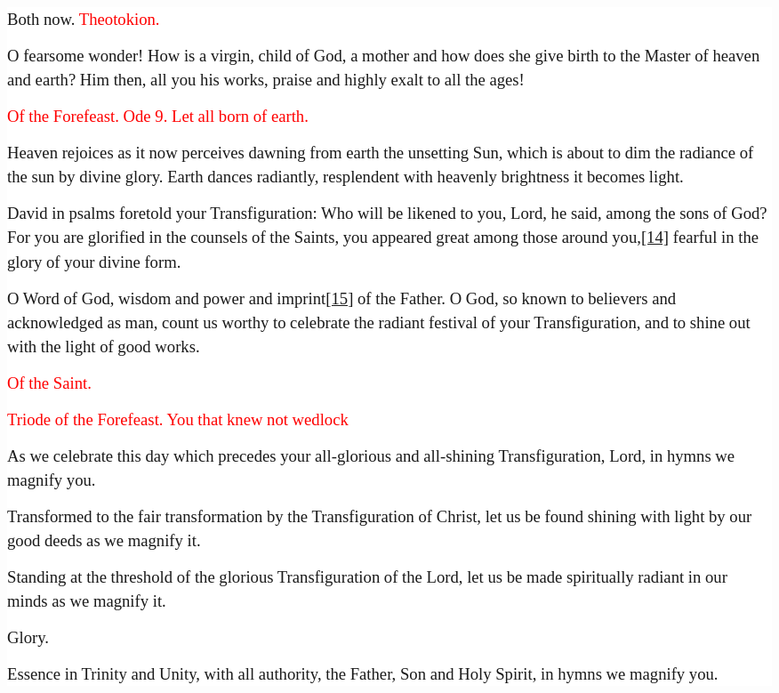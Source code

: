 <span style="font-size:14.0pt;mso-bidi-font-size:10.0pt;font-family:&quot;Book Antiqua&quot;">Both now.<span style="color:red"> Theotokion.</span></span>

<span style="font-size:14.0pt;mso-bidi-font-size:10.0pt;
font-family:&quot;Book Antiqua&quot;">O fearsome wonder! How is a virgin, child of God, a mother and how does she give birth to the Master of heaven and earth? Him then, all you his works, praise and highly exalt to all the ages!</span>

<span style="font-size:14.0pt;mso-bidi-font-size:10.0pt;font-family:&quot;Book Antiqua&quot;"><span style="color:red">Of the</span> </span><span style="font-size:14.0pt;mso-bidi-font-size:10.0pt;font-family:&quot;Book Antiqua&quot;;
color:red">Forefeast. Ode 9. <span style="mso-bidi-font-weight:bold">Let all born of earth.</span></span>

<span style="font-size:14.0pt;mso-bidi-font-size:10.0pt;
font-family:&quot;Book Antiqua&quot;">Heaven rejoices as it now perceives dawning from earth the unsetting Sun, which is about to dim the radiance of the sun by divine glory. Earth dances radiantly, resplendent with heavenly brightness it becomes light.</span>

<span style="font-size:14.0pt;mso-bidi-font-size:10.0pt;
font-family:&quot;Book Antiqua&quot;">David in psalms foretold your Transfiguration: Who will be likened to you, Lord, he said, among the sons of God? For you are glorified in the counsels of the Saints, you appeared great among those around you,<a href="#_ftn14" id="_ftnref14"><span class="MsoFootnoteReference" style="mso-special-character:footnote">[14]</span></a> fearful in the glory of your divine form.</span>

<span style="font-size:14.0pt;mso-bidi-font-size:10.0pt;
font-family:&quot;Book Antiqua&quot;">O Word of God, wisdom and power and imprint<a href="#_ftn15" id="_ftnref15"><span class="MsoFootnoteReference" style="mso-special-character:footnote">[15]</span></a> of the Father. O God, so known to believers and acknowledged as man, count us worthy to celebrate the radiant festival of your Transfiguration, and to shine out with the light of good works.</span>

<span style="font-size:14.0pt;mso-bidi-font-size:10.0pt;font-family:&quot;Book Antiqua&quot;;
color:red">Of the Saint.</span>

<span style="font-size:14.0pt;mso-bidi-font-size:10.0pt;font-family:&quot;Book Antiqua&quot;;
color:red">Triode of the Forefeast. You that knew not wedlock</span><span style="font-size:14.0pt;mso-bidi-font-size:10.0pt;font-family:&quot;Book Antiqua&quot;"></span>

<span style="font-size:14.0pt;mso-bidi-font-size:10.0pt;
font-family:&quot;Book Antiqua&quot;">As we celebrate this day which precedes your all-glorious and all-shining Transfiguration, Lord, in hymns we magnify you.</span>

<span style="font-size:14.0pt;mso-bidi-font-size:10.0pt;
font-family:&quot;Book Antiqua&quot;">Transformed to the fair transformation by the Transfiguration of Christ, let us be found shining with light by our good deeds as we magnify it.</span>

<span style="font-size:14.0pt;mso-bidi-font-size:10.0pt;
font-family:&quot;Book Antiqua&quot;">Standing at the threshold of the glorious Transfiguration of the Lord, let us be made spiritually radiant in our minds as we magnify it.</span>

<span style="font-size:14.0pt;mso-bidi-font-size:10.0pt;font-family:&quot;Book Antiqua&quot;">Glory.</span>

<span style="font-size:14.0pt;mso-bidi-font-size:10.0pt;
font-family:&quot;Book Antiqua&quot;">Essence in Trinity and Unity, with all authority, the Father, Son and Holy Spirit, in hymns we magnify you.</span>
